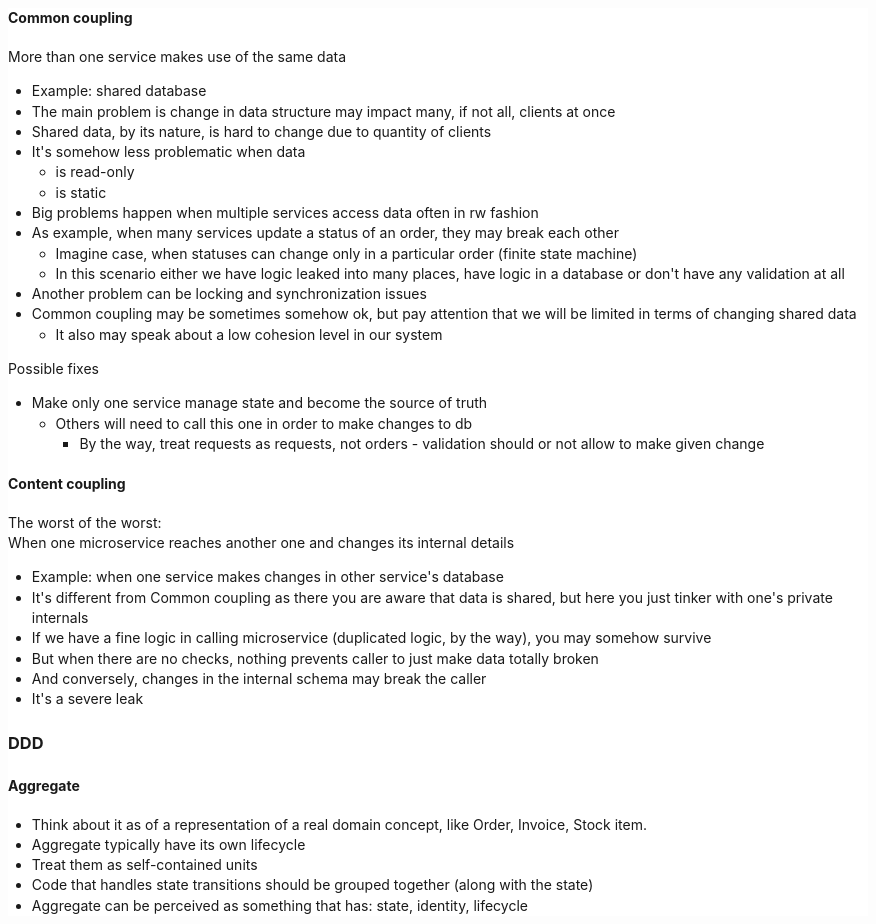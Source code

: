 #### Common coupling

More than one service makes use of the same data

- Example: shared database
- The main problem is change in data structure may impact many, if not all, clients at once
- Shared data, by its nature, is hard to change due to quantity of clients
- It's somehow less problematic when data
    - is read-only
    - is static
- Big problems happen when multiple services access data often in rw fashion
- As example, when many services update a status of an order, they may break each other
    - Imagine case, when statuses can change only in a particular order (finite state machine)
    - In this scenario either we have logic leaked into many places, have logic in a database or don't have any
      validation at all
- Another problem can be locking and synchronization issues
- Common coupling may be sometimes somehow ok, but pay attention that we will be limited in terms of changing shared
  data
    - It also may speak about a low cohesion level in our system

Possible fixes

- Make only one service manage state and become the source of truth
    - Others will need to call this one in order to make changes to db
        - By the way, treat requests as requests, not orders - validation should or not allow to make given change

#### Content coupling

The worst of the worst:  
When one microservice reaches another one and changes its internal details

- Example: when one service makes changes in other service's database
- It's different from Common coupling as there you are aware that data is shared, but here you just tinker with one's
  private internals
- If we have a fine logic in calling microservice (duplicated logic, by the way), you may somehow survive
- But when there are no checks, nothing prevents caller to just make data totally broken
- And conversely, changes in the internal schema may break the caller
- It's a severe leak

### DDD

#### Aggregate

- Think about it as of a representation of a real domain concept, like Order, Invoice, Stock item.
- Aggregate typically have its own lifecycle
- Treat them as self-contained units
- Code that handles state transitions should be grouped together (along with the state)
- Aggregate can be perceived as something that has: state, identity, lifecycle

